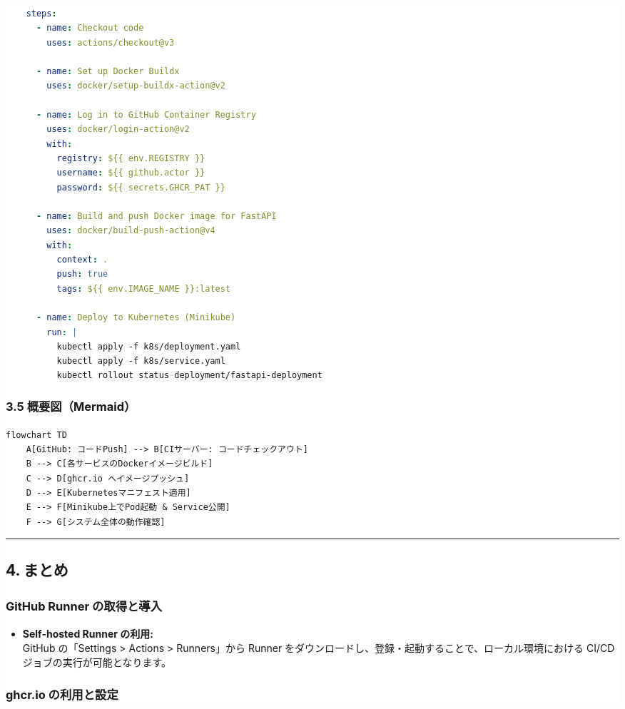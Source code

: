 ```yaml
    steps:
      - name: Checkout code
        uses: actions/checkout@v3

      - name: Set up Docker Buildx
        uses: docker/setup-buildx-action@v2

      - name: Log in to GitHub Container Registry
        uses: docker/login-action@v2
        with:
          registry: ${{ env.REGISTRY }}
          username: ${{ github.actor }}
          password: ${{ secrets.GHCR_PAT }}

      - name: Build and push Docker image for FastAPI
        uses: docker/build-push-action@v4
        with:
          context: .
          push: true
          tags: ${{ env.IMAGE_NAME }}:latest

      - name: Deploy to Kubernetes (Minikube)
        run: |
          kubectl apply -f k8s/deployment.yaml
          kubectl apply -f k8s/service.yaml
          kubectl rollout status deployment/fastapi-deployment
```

### 3.5 概要図（Mermaid）

```mermaid
flowchart TD
    A[GitHub: コードPush] --> B[CIサーバー: コードチェックアウト]
    B --> C[各サービスのDockerイメージビルド]
    C --> D[ghcr.io へイメージプッシュ]
    D --> E[Kubernetesマニフェスト適用]
    E --> F[Minikube上でPod起動 & Service公開]
    F --> G[システム全体の動作確認]
```

---

## 4. まとめ

### GitHub Runner の取得と導入

- **Self-hosted Runner の利用:**  
  GitHub の「Settings > Actions > Runners」から Runner をダウンロードし、登録・起動することで、ローカル環境における CI/CD ジョブの実行が可能となります。

### ghcr.io の利用と設定
